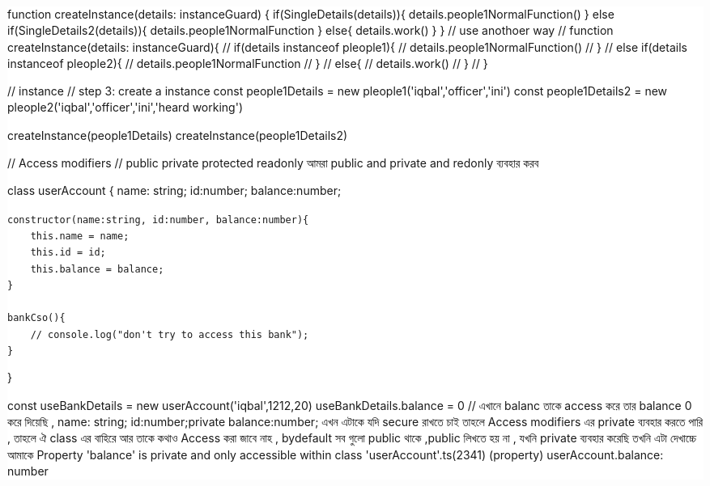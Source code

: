 function createInstance(details: instanceGuard) {
if(SingleDetails(details)){
    details.people1NormalFunction()
} 
else if(SingleDetails2(details)){
    details.people1NormalFunction
}
else{
    details.work()
}
}
// use anothoer way 
// function createInstance(details: instanceGuard){
// if(details instanceof pleople1){
//     details.people1NormalFunction()
// } 
// else if(details instanceof pleople2){
//     details.people1NormalFunction
// }
// else{
//     details.work()
// }
// }


// instance // step 3: create a instance
const people1Details = new pleople1('iqbal','officer','ini')
const people1Details2 = new pleople2('iqbal','officer','ini','heard working')


createInstance(people1Details)
createInstance(people1Details2)


// Access modifiers 
// public private protected readonly আমরা public and private and redonly ব্যবহার করব 


class userAccount {
    name: string;
    id:number;
     balance:number;

    constructor(name:string, id:number, balance:number){
        this.name = name;
        this.id = id;
        this.balance = balance;
    }

    bankCso(){
        // console.log("don't try to access this bank");
    }
}

const useBankDetails = new userAccount('iqbal',1212,20)
useBankDetails.balance = 0 // এখানে balanc তাকে access করে তার balance 0  করে দিয়েছি ,  name: string; id:number;private balance:number; এখন এটাকে যদি secure রাখতে চাই তাহলে  Access modifiers  এর private ব্যবহার করতে পারি , তাহলে ঐ class এর বাহিরে আর তাকে কথাও Access করা জাবে নাহ , bydefault সব গুলো public থাকে ,public লিখতে হয় না , যখনি private ব্যবহার করেছি তখনি এটা দেখাচ্চে আমাকে Property 'balance' is private and only accessible within class 'userAccount'.ts(2341) (property) userAccount.balance: number
